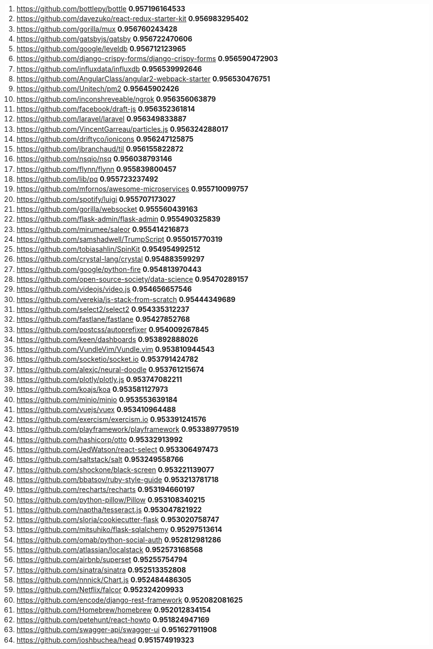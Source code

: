  1. https://github.com/bottlepy/bottle **0.957196164533**
 1. https://github.com/davezuko/react-redux-starter-kit **0.956983295402**
 1. https://github.com/gorilla/mux **0.956760243428**
 1. https://github.com/gatsbyjs/gatsby **0.956722470606**
 1. https://github.com/google/leveldb **0.956712123965**
 1. https://github.com/django-crispy-forms/django-crispy-forms **0.956590472903**
 1. https://github.com/influxdata/influxdb **0.956539992646**
 1. https://github.com/AngularClass/angular2-webpack-starter **0.956530476751**
 1. https://github.com/Unitech/pm2 **0.95645902426**
 1. https://github.com/inconshreveable/ngrok **0.956356063879**
 1. https://github.com/facebook/draft-js **0.956352361814**
 1. https://github.com/laravel/laravel **0.956349833887**
 1. https://github.com/VincentGarreau/particles.js **0.956324288017**
 1. https://github.com/driftyco/ionicons **0.956247125875**
 1. https://github.com/jbranchaud/til **0.956155822872**
 1. https://github.com/nsqio/nsq **0.956038793146**
 1. https://github.com/flynn/flynn **0.955839800457**
 1. https://github.com/lib/pq **0.955723237492**
 1. https://github.com/mfornos/awesome-microservices **0.955710099757**
 1. https://github.com/spotify/luigi **0.955707173027**
 1. https://github.com/gorilla/websocket **0.955560439163**
 1. https://github.com/flask-admin/flask-admin **0.955490325839**
 1. https://github.com/mirumee/saleor **0.955414216873**
 1. https://github.com/samshadwell/TrumpScript **0.955015770319**
 1. https://github.com/tobiasahlin/SpinKit **0.954954992512**
 1. https://github.com/crystal-lang/crystal **0.954883599297**
 1. https://github.com/google/python-fire **0.954813970443**
 1. https://github.com/open-source-society/data-science **0.95470289157**
 1. https://github.com/videojs/video.js **0.954656657546**
 1. https://github.com/verekia/js-stack-from-scratch **0.95444349689**
 1. https://github.com/select2/select2 **0.954335312237**
 1. https://github.com/fastlane/fastlane **0.95427852768**
 1. https://github.com/postcss/autoprefixer **0.954009267845**
 1. https://github.com/keen/dashboards **0.953892888026**
 1. https://github.com/VundleVim/Vundle.vim **0.953810944543**
 1. https://github.com/socketio/socket.io **0.953791424782**
 1. https://github.com/alexjc/neural-doodle **0.953761215674**
 1. https://github.com/plotly/plotly.js **0.953747082211**
 1. https://github.com/koajs/koa **0.953581127973**
 1. https://github.com/minio/minio **0.953553639184**
 1. https://github.com/vuejs/vuex **0.953410964488**
 1. https://github.com/exercism/exercism.io **0.953391241576**
 1. https://github.com/playframework/playframework **0.953389779519**
 1. https://github.com/hashicorp/otto **0.95332913992**
 1. https://github.com/JedWatson/react-select **0.953306497473**
 1. https://github.com/saltstack/salt **0.953249558766**
 1. https://github.com/shockone/black-screen **0.953221139077**
 1. https://github.com/bbatsov/ruby-style-guide **0.953213781718**
 1. https://github.com/recharts/recharts **0.953194660197**
 1. https://github.com/python-pillow/Pillow **0.953108340215**
 1. https://github.com/naptha/tesseract.js **0.953047821922**
 1. https://github.com/sloria/cookiecutter-flask **0.953020758747**
 1. https://github.com/mitsuhiko/flask-sqlalchemy **0.95297513614**
 1. https://github.com/omab/python-social-auth **0.952812981286**
 1. https://github.com/atlassian/localstack **0.952573168568**
 1. https://github.com/airbnb/superset **0.95255754794**
 1. https://github.com/sinatra/sinatra **0.952513352808**
 1. https://github.com/nnnick/Chart.js **0.952484486305**
 1. https://github.com/Netflix/falcor **0.952324209933**
 1. https://github.com/encode/django-rest-framework **0.952082081625**
 1. https://github.com/Homebrew/homebrew **0.952012834154**
 1. https://github.com/petehunt/react-howto **0.951824947169**
 1. https://github.com/swagger-api/swagger-ui **0.951627911908**
 1. https://github.com/joshbuchea/head **0.951574919323**